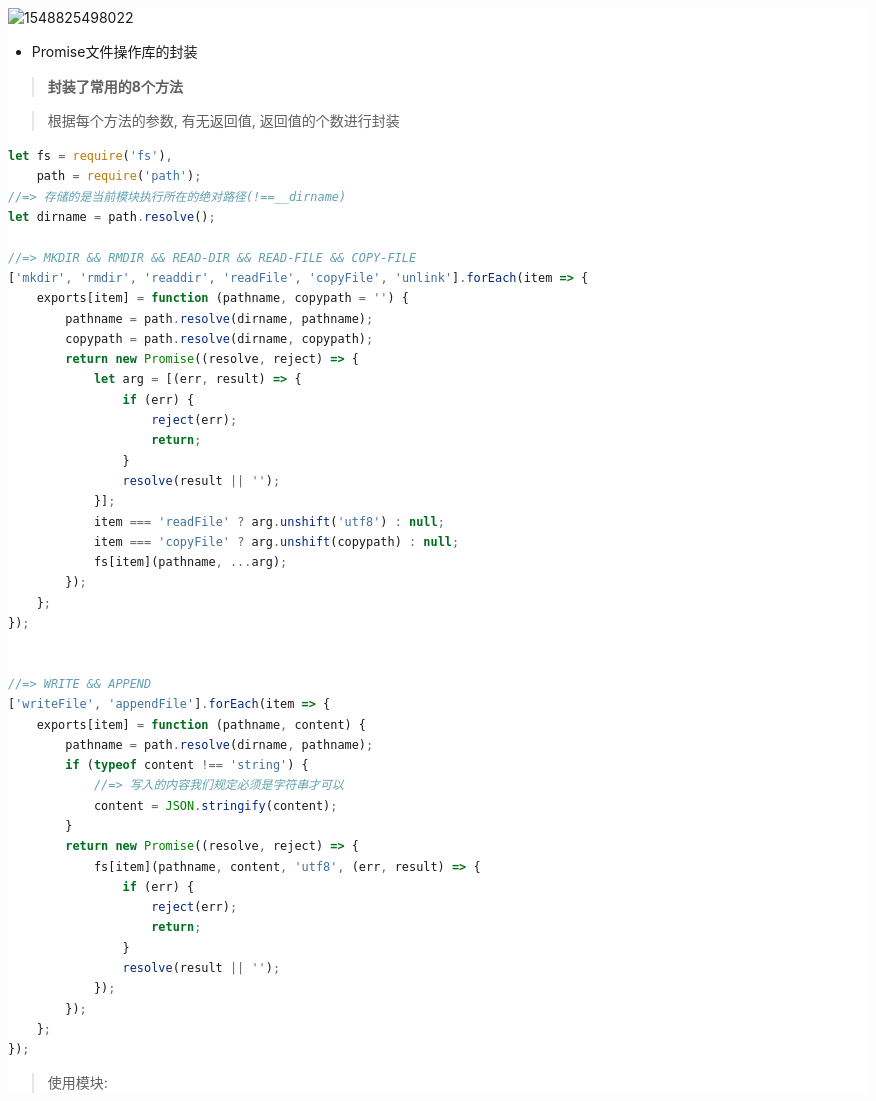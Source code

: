 ![1548825498022](media/1548825498022.png)

- Promise文件操作库的封装

> **封装了常用的8个方法**

> 根据每个方法的参数, 有无返回值, 返回值的个数进行封装

```javascript
let fs = require('fs'),
    path = require('path');
//=> 存储的是当前模块执行所在的绝对路径(!==__dirname)
let dirname = path.resolve();

//=> MKDIR && RMDIR && READ-DIR && READ-FILE && COPY-FILE
['mkdir', 'rmdir', 'readdir', 'readFile', 'copyFile', 'unlink'].forEach(item => {
    exports[item] = function (pathname, copypath = '') {
        pathname = path.resolve(dirname, pathname);
        copypath = path.resolve(dirname, copypath);
        return new Promise((resolve, reject) => {
            let arg = [(err, result) => {
                if (err) {
                    reject(err);
                    return;
                }
                resolve(result || '');
            }];
            item === 'readFile' ? arg.unshift('utf8') : null;
            item === 'copyFile' ? arg.unshift(copypath) : null;
            fs[item](pathname, ...arg);
        });
    };
});


//=> WRITE && APPEND
['writeFile', 'appendFile'].forEach(item => {
    exports[item] = function (pathname, content) {
        pathname = path.resolve(dirname, pathname);
        if (typeof content !== 'string') {
            //=> 写入的内容我们规定必须是字符串才可以
            content = JSON.stringify(content);
        }
        return new Promise((resolve, reject) => {
            fs[item](pathname, content, 'utf8', (err, result) => {
                if (err) {
                    reject(err);
                    return;
                }
                resolve(result || '');
            });
        });
    };
});
```
> 使用模块:
